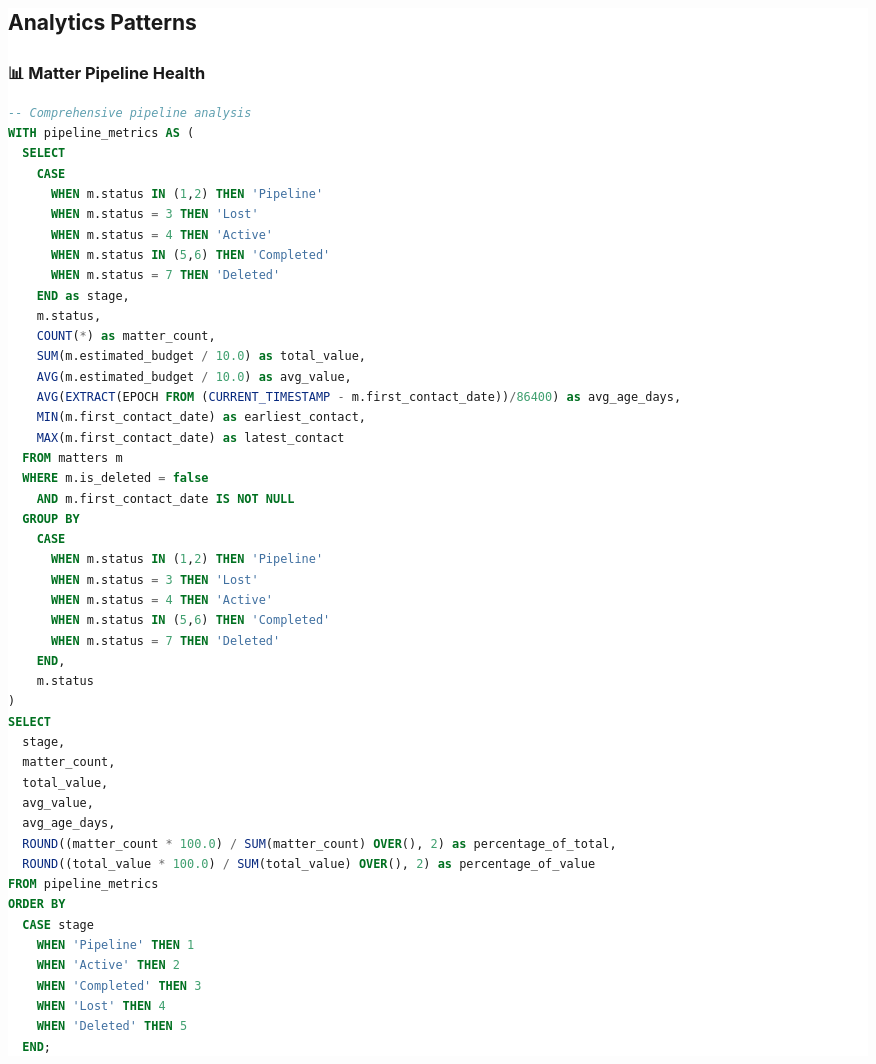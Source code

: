 ## Analytics Patterns

### 📊 **Matter Pipeline Health**

```sql
-- Comprehensive pipeline analysis
WITH pipeline_metrics AS (
  SELECT 
    CASE 
      WHEN m.status IN (1,2) THEN 'Pipeline'
      WHEN m.status = 3 THEN 'Lost' 
      WHEN m.status = 4 THEN 'Active'
      WHEN m.status IN (5,6) THEN 'Completed'
      WHEN m.status = 7 THEN 'Deleted'
    END as stage,
    m.status,
    COUNT(*) as matter_count,
    SUM(m.estimated_budget / 10.0) as total_value,
    AVG(m.estimated_budget / 10.0) as avg_value,
    AVG(EXTRACT(EPOCH FROM (CURRENT_TIMESTAMP - m.first_contact_date))/86400) as avg_age_days,
    MIN(m.first_contact_date) as earliest_contact,
    MAX(m.first_contact_date) as latest_contact
  FROM matters m
  WHERE m.is_deleted = false
    AND m.first_contact_date IS NOT NULL
  GROUP BY 
    CASE 
      WHEN m.status IN (1,2) THEN 'Pipeline'
      WHEN m.status = 3 THEN 'Lost'
      WHEN m.status = 4 THEN 'Active' 
      WHEN m.status IN (5,6) THEN 'Completed'
      WHEN m.status = 7 THEN 'Deleted'
    END,
    m.status
)
SELECT 
  stage,
  matter_count,
  total_value,
  avg_value,
  avg_age_days,
  ROUND((matter_count * 100.0) / SUM(matter_count) OVER(), 2) as percentage_of_total,
  ROUND((total_value * 100.0) / SUM(total_value) OVER(), 2) as percentage_of_value
FROM pipeline_metrics
ORDER BY 
  CASE stage 
    WHEN 'Pipeline' THEN 1
    WHEN 'Active' THEN 2
    WHEN 'Completed' THEN 3
    WHEN 'Lost' THEN 4
    WHEN 'Deleted' THEN 5
  END;
```
